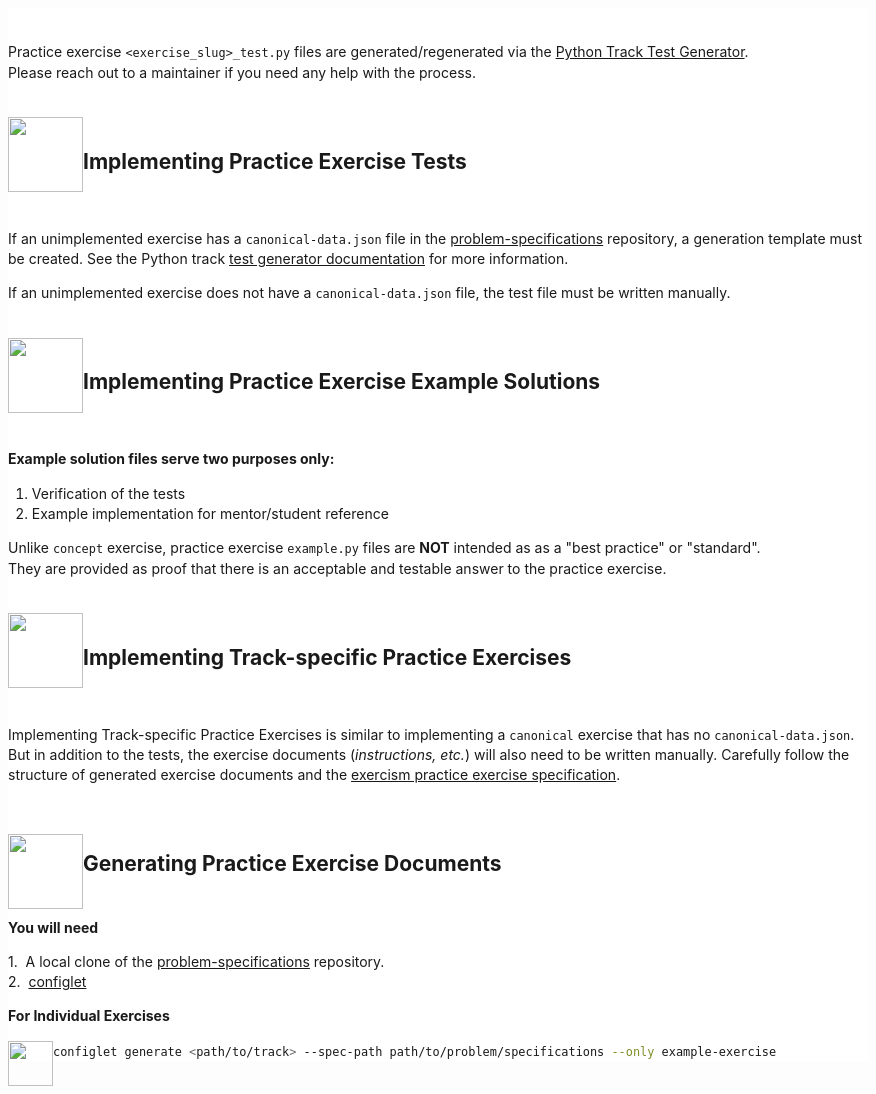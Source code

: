 <br>

Practice exercise `<exercise_slug>_test.py` files are generated/regenerated via the [Python Track Test Generator][python-track-test-generator].  
Please reach out to a maintainer if you need any help with the process.

<br>
<img id="implementing-practice-exercise-tests" align="left" width="75" height="75" src="https://github.com/exercism/website-icons/blob/main/exercises/equilateral-triangle.svg">
<p vertical-align="middle"><h2>Implementing Practice Exercise Tests</h2></p>
<br>

If an unimplemented exercise has a `canonical-data.json` file in the [problem-specifications] repository, a generation template must be created. See the Python track [test generator documentation][python-track-test-generator] for more information.

If an unimplemented exercise does not have a `canonical-data.json` file, the test file must be written manually.

<br>
<img id="practice-exercise-example-solutions" align="left" width="75" height="75" src="https://github.com/exercism/website-icons/blob/main/exercises/character-study.svg">
<p vertical-align="middle"><h2>Implementing Practice Exercise Example Solutions</h2></p>
<br>

**Example solution files serve two purposes only:**

1. Verification of the tests
2. Example implementation for mentor/student reference

Unlike `concept` exercise, practice exercise `example.py` files are **NOT** intended as as a "best practice" or "standard".  
They are provided as proof that there is an acceptable and testable answer to the practice exercise.

<br>
<img id="implementing-track-specific-practice-exercises" align="left" width="75" height="75" src="https://github.com/exercism/website-icons/blob/main/exercises/darts.svg">
<p vertical-align="middle"><h2>Implementing Track-specific Practice Exercises</h2></p>
<br>

Implementing Track-specific Practice Exercises is similar to implementing a `canonical` exercise that has no `canonical-data.json`. But in addition to the tests, the exercise documents (_instructions, etc._) will also need to be written manually. Carefully follow the structure of generated exercise documents and the [exercism practice exercise specification][practice-exercises].

<br>

<p verticle-align="middle"><img id="generating-practice-exercise-documents" align="left" width="75" height="75" src="https://github.com/exercism/website-icons/blob/main/exercises/rest-api.svg"><h2>Generating Practice Exercise Documents</h2></p>
<br>
<b>You will need</b>

1.&nbsp;&nbsp;A local clone of the [problem-specifications] repository.  
2.&nbsp;&nbsp;[configlet]

<p><b>For Individual Exercises</b><p><img id="regenerating-individual-exercise-documents" align="left" width="45" height="45" src="https://github.com/exercism/website-icons/blob/main/exercises/doubly-linked-list.svg"></p>

```bash
configlet generate <path/to/track> --spec-path path/to/problem/specifications --only example-exercise
```


[.flake8]: https://github.com/exercism/python/blob/main/.flake8
[.style.yapf]: https://github.com/exercism/python/blob/main/.style.yapf
[american-english]: https://github.com/exercism/docs/blob/main/building/markdown/style-guide.md
[being-a-good-community-member]: https://github.com/exercism/docs/tree/main/community/good-member
[card-games-testfile]: https://github.com/exercism/python/blob/main/exercises/concept/card-games/lists_test.py
[cater-waiter]: https://github.com/exercism/python/tree/main/exercises/concept/cater-waiter
[concept-exercise-anatomy]: https://github.com/exercism/docs/blob/main/building/tracks/concept-exercises.md
[concept-exercises]: https://github.com/exercism/docs/blob/main/building/tracks/concept-exercises.md
[config-json]: https://github.com/exercism/javascript/blob/main/config.json
[configlet-general]: https://github.com/exercism/configlet
[configlet-lint]: https://github.com/exercism/configlet#configlet-lint
[configlet]: https://github.com/exercism/docs/blob/main/building/configlet/generating-documents.md
[distinguishing-test-iterations]: https://docs.python.org/3/library/unittest.html#distinguishing-test-iterations-using-subtests
[enumerate]: https://docs.python.org/3/library/functions.html#enumerate
[eol]: https://en.wikipedia.org/wiki/Newline
[exercise-config-json]: https://github.com/exercism/docs/blob/main/building/tracks/concept-exercises.md#full-example
[exercise-presentation]: https://github.com/exercism/docs/blob/main/building/tracks/presentation.md
[exercism-admins]: https://github.com/exercism/docs/blob/main/community/administrators.md
[exercism-code-of-conduct]: https://exercism.org/docs/using/legal/code-of-conduct
[exercism-concepts]: https://github.com/exercism/docs/blob/main/building/tracks/concepts.md
[exercism-contributors]: https://github.com/exercism/docs/blob/main/community/contributors.md
[exercism-internal-linking]: https://github.com/exercism/docs/blob/main/building/markdown/internal-linking.md
[exercism-markdown-specification]: https://github.com/exercism/docs/blob/main/building/markdown/markdown.md
[exercism-markdown-widgets]: https://github.com/exercism/docs/blob/main/building/markdown/widgets.md
[exercism-mentors]: https://github.com/exercism/docs/tree/main/mentoring
[exercism-tasks]: https://exercism.org/docs/building/product/tasks
[exercism-track-maintainers]: https://github.com/exercism/docs/blob/main/community/maintainers.md
[exercism-track-structure]: https://github.com/exercism/docs/tree/main/building/tracks
[exercism-website]: https://exercism.org/
[exercism-writing-style]: https://github.com/exercism/docs/blob/main/building/markdown/style-guide.md
[flake8-noqa]: https://flake8.pycqa.org/en/3.1.1/user/ignoring-errors.html#in-line-ignoring-errors
[flake8]: http://flake8.pycqa.org/
[google-coding-style]: https://google.github.io/styleguide/pyguide.html
[guidos-gorgeous-lasagna-testfile]: https://github.com/exercism/python/blob/main/exercises/concept/guidos-gorgeous-lasagna/lasagna_test.py
[help-wanted]: https://github.com/exercism/python/issues?q=is%3Aissue+is%3Aopen+label%3A%22help+wanted%22
[implicit-line-joining]: https://google.github.io/styleguide/pyguide.html#32-line-length
[markdown-language]: https://guides.github.com/pdfs/markdown-cheatsheet-online.pdf
[open-an-issue]: https://github.com/exercism/python/issues/new/choose
[pep8-for-humans]: https://pep8.org/
[pep8]: https://www.python.org/dev/peps/pep-0008/
[practice-exercise-anatomy]: https://github.com/exercism/docs/blob/main/building/tracks/practice-exercises.md
[practice-exercise-files]: https://github.com/exercism/docs/blob/main/building/tracks/practice-exercises.md#exercise-files
[practice-exercises]: https://github.com/exercism/docs/blob/main/building/tracks/practice-exercises.md
[prettier]: https://prettier.io/
[problem-specifications]: https://github.com/exercism/problem-specifications
[pylint-disable-check]: https://pylint.pycqa.org/en/latest/user_guide/message-control.html#block-disables
[pylint]: https://pylint.pycqa.org/en/v2.11.1/user_guide/index.html
[pylintrc]: https://github.com/exercism/python/blob/main/pylintrc
[pytest]: https://docs.pytest.org/en/6.2.x/contents.html
[pytestmark]: https://docs.pytest.org/en/6.2.x/example/markers.html
[python-syllabus]: https://exercism.org/tracks/python/concepts
[python-track-test-generator]: https://github.com/exercism/python/blob/main/docs/GENERATOR.md
[subtest]: https://docs.python.org/3/library/unittest.html#unittest.TestCase.subTest
[the-words-that-we-use]: https://github.com/exercism/docs/blob/main/community/good-member/words.md
[unittest]: https://docs.python.org/3/library/unittest.html#unittest.TestCase
[version-tagged-language-features]: https://docs.python.org/3/library/stdtypes.html#dict.popitem
[website-contributing-section]: https://exercism.org/docs/building
[yapf]: https://github.com/google/yapf
[config-json]: https://github.com/exercism/python/blob/main/config.json